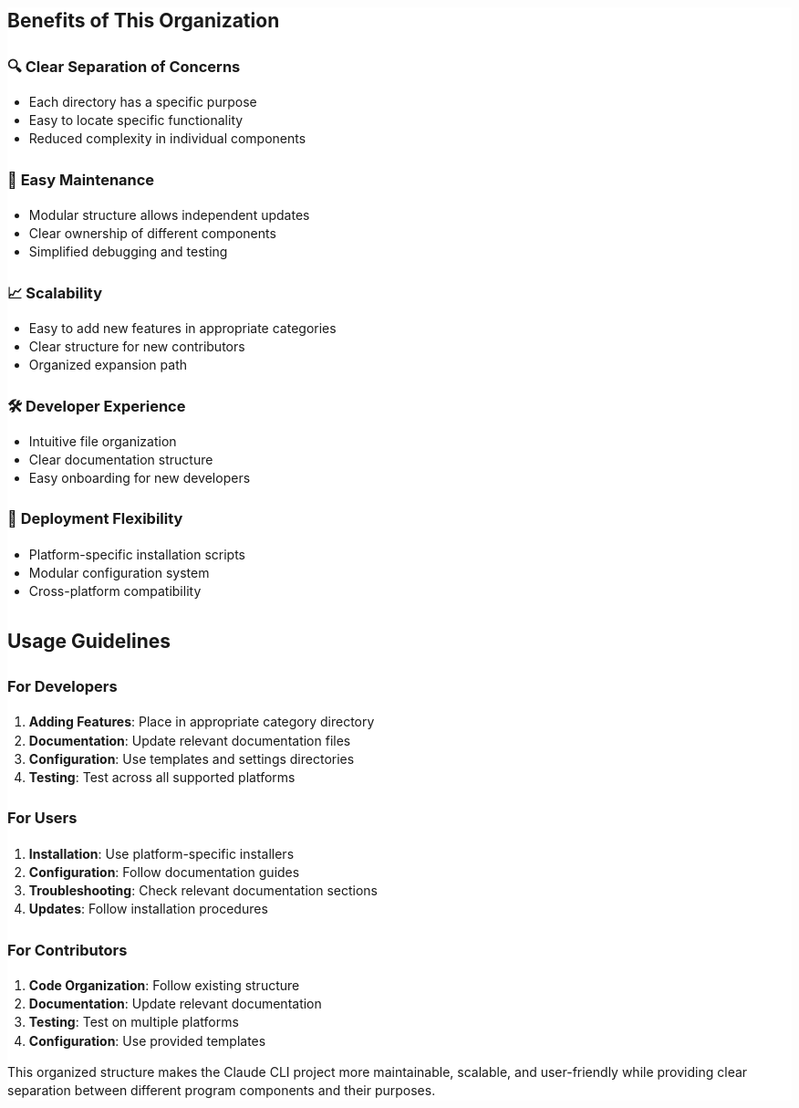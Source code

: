 ## Benefits of This Organization

### 🔍 **Clear Separation of Concerns**
- Each directory has a specific purpose
- Easy to locate specific functionality
- Reduced complexity in individual components

### 🚀 **Easy Maintenance**
- Modular structure allows independent updates
- Clear ownership of different components
- Simplified debugging and testing

### 📈 **Scalability**
- Easy to add new features in appropriate categories
- Clear structure for new contributors
- Organized expansion path

### 🛠️ **Developer Experience**
- Intuitive file organization
- Clear documentation structure
- Easy onboarding for new developers

### 🔧 **Deployment Flexibility**
- Platform-specific installation scripts
- Modular configuration system
- Cross-platform compatibility

## Usage Guidelines

### For Developers
1. **Adding Features**: Place in appropriate category directory
2. **Documentation**: Update relevant documentation files
3. **Configuration**: Use templates and settings directories
4. **Testing**: Test across all supported platforms

### For Users
1. **Installation**: Use platform-specific installers
2. **Configuration**: Follow documentation guides
3. **Troubleshooting**: Check relevant documentation sections
4. **Updates**: Follow installation procedures

### For Contributors
1. **Code Organization**: Follow existing structure
2. **Documentation**: Update relevant documentation
3. **Testing**: Test on multiple platforms
4. **Configuration**: Use provided templates

This organized structure makes the Claude CLI project more maintainable, scalable, and user-friendly while providing clear separation between different program components and their purposes.